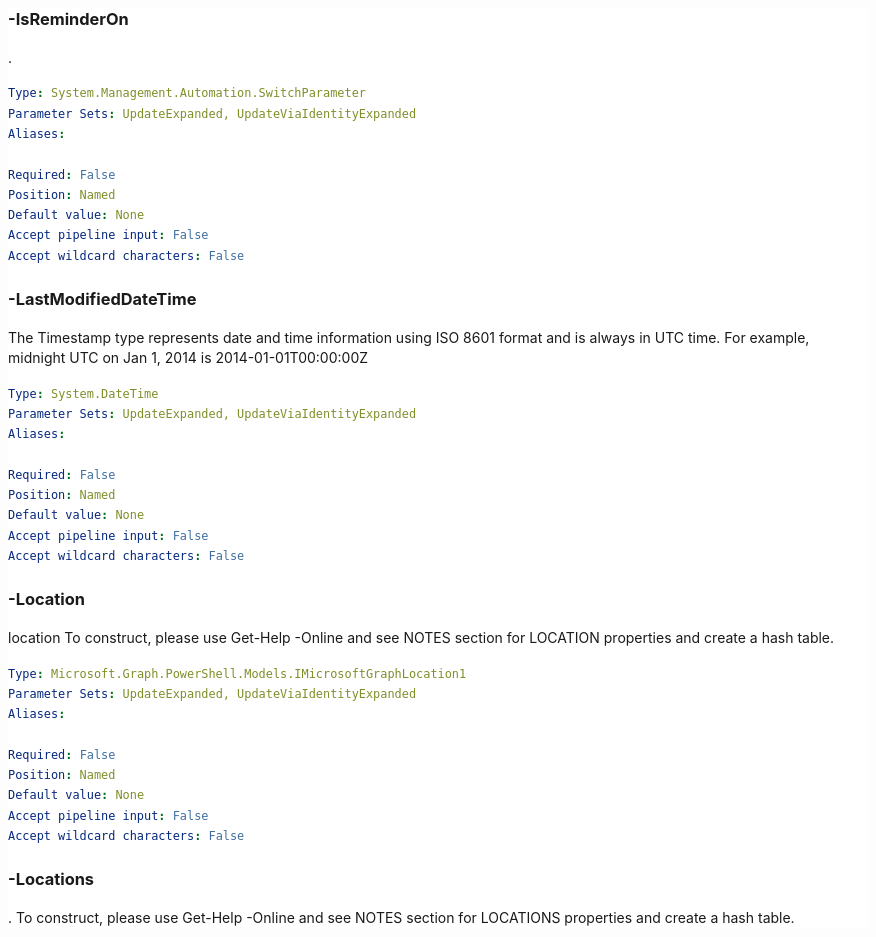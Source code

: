 ### -IsReminderOn
.

```yaml
Type: System.Management.Automation.SwitchParameter
Parameter Sets: UpdateExpanded, UpdateViaIdentityExpanded
Aliases:

Required: False
Position: Named
Default value: None
Accept pipeline input: False
Accept wildcard characters: False
```

### -LastModifiedDateTime
The Timestamp type represents date and time information using ISO 8601 format and is always in UTC time.
For example, midnight UTC on Jan 1, 2014 is 2014-01-01T00:00:00Z

```yaml
Type: System.DateTime
Parameter Sets: UpdateExpanded, UpdateViaIdentityExpanded
Aliases:

Required: False
Position: Named
Default value: None
Accept pipeline input: False
Accept wildcard characters: False
```

### -Location
location
To construct, please use Get-Help -Online and see NOTES section for LOCATION properties and create a hash table.

```yaml
Type: Microsoft.Graph.PowerShell.Models.IMicrosoftGraphLocation1
Parameter Sets: UpdateExpanded, UpdateViaIdentityExpanded
Aliases:

Required: False
Position: Named
Default value: None
Accept pipeline input: False
Accept wildcard characters: False
```

### -Locations
.
To construct, please use Get-Help -Online and see NOTES section for LOCATIONS properties and create a hash table.
